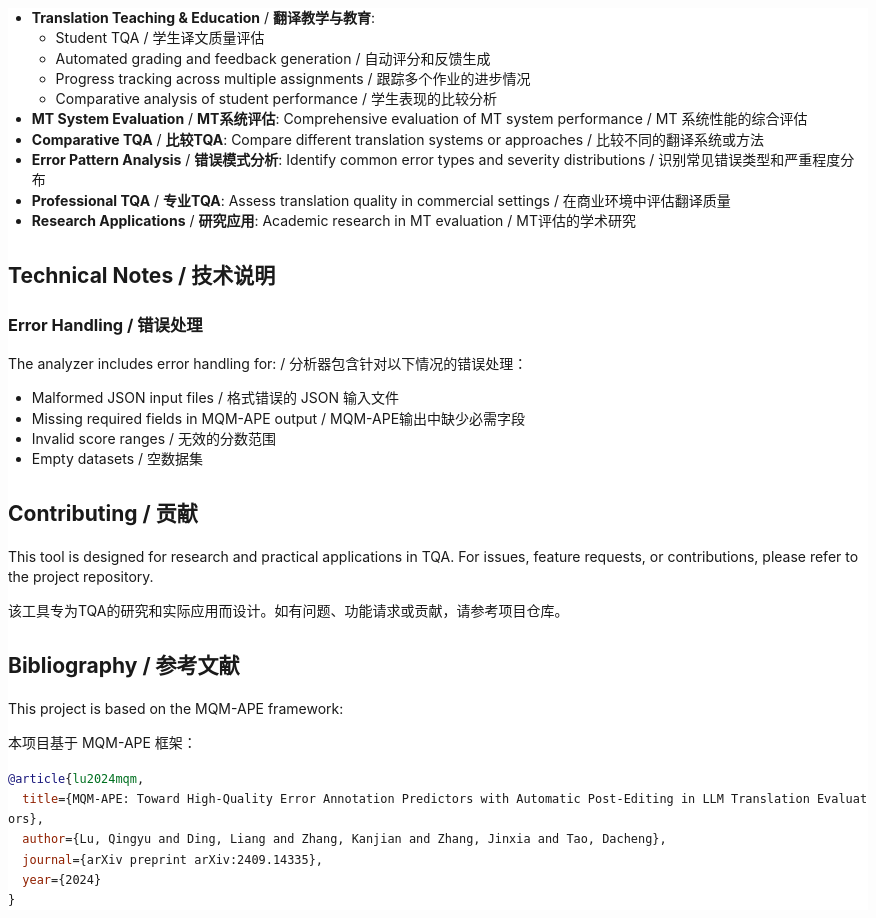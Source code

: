 - **Translation Teaching & Education** / **翻译教学与教育**: 
  - Student TQA / 学生译文质量评估
  - Automated grading and feedback generation / 自动评分和反馈生成
  - Progress tracking across multiple assignments / 跟踪多个作业的进步情况
  - Comparative analysis of student performance / 学生表现的比较分析
- **MT System Evaluation** / **MT系统评估**: Comprehensive evaluation of MT system performance / MT 系统性能的综合评估
- **Comparative TQA** / **比较TQA**: Compare different translation systems or approaches / 比较不同的翻译系统或方法
- **Error Pattern Analysis** / **错误模式分析**: Identify common error types and severity distributions / 识别常见错误类型和严重程度分布
- **Professional TQA** / **专业TQA**: Assess translation quality in commercial settings / 在商业环境中评估翻译质量
- **Research Applications** / **研究应用**: Academic research in MT evaluation / MT评估的学术研究

## Technical Notes / 技术说明

### Error Handling / 错误处理

The analyzer includes error handling for: / 分析器包含针对以下情况的错误处理：

- Malformed JSON input files / 格式错误的 JSON 输入文件
- Missing required fields in MQM-APE output / MQM-APE输出中缺少必需字段
- Invalid score ranges / 无效的分数范围
- Empty datasets / 空数据集

## Contributing / 贡献

This tool is designed for research and practical applications in TQA. For issues, feature requests, or contributions, please refer to the project repository.

该工具专为TQA的研究和实际应用而设计。如有问题、功能请求或贡献，请参考项目仓库。

## Bibliography / 参考文献

This project is based on the MQM-APE framework:

本项目基于 MQM-APE 框架：

```bibtex
@article{lu2024mqm,
  title={MQM-APE: Toward High-Quality Error Annotation Predictors with Automatic Post-Editing in LLM Translation Evaluators},
  author={Lu, Qingyu and Ding, Liang and Zhang, Kanjian and Zhang, Jinxia and Tao, Dacheng},
  journal={arXiv preprint arXiv:2409.14335},
  year={2024}
}
```
